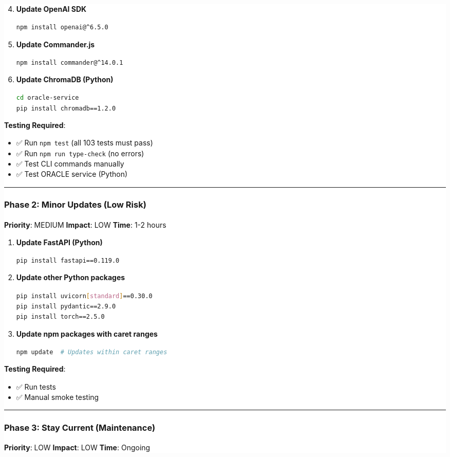 4. **Update OpenAI SDK**
   ```bash
   npm install openai@^6.5.0
   ```

5. **Update Commander.js**
   ```bash
   npm install commander@^14.0.1
   ```

6. **Update ChromaDB (Python)**
   ```bash
   cd oracle-service
   pip install chromadb==1.2.0
   ```

**Testing Required**:
- ✅ Run `npm test` (all 103 tests must pass)
- ✅ Run `npm run type-check` (no errors)
- ✅ Test CLI commands manually
- ✅ Test ORACLE service (Python)

---

### Phase 2: Minor Updates (Low Risk)

**Priority**: MEDIUM
**Impact**: LOW
**Time**: 1-2 hours

1. **Update FastAPI (Python)**
   ```bash
   pip install fastapi==0.119.0
   ```

2. **Update other Python packages**
   ```bash
   pip install uvicorn[standard]==0.30.0
   pip install pydantic==2.9.0
   pip install torch==2.5.0
   ```

3. **Update npm packages with caret ranges**
   ```bash
   npm update  # Updates within caret ranges
   ```

**Testing Required**:
- ✅ Run tests
- ✅ Manual smoke testing

---

### Phase 3: Stay Current (Maintenance)

**Priority**: LOW
**Impact**: LOW
**Time**: Ongoing
